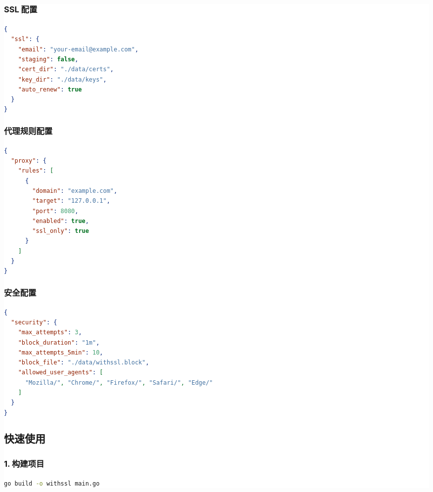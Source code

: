 ### SSL 配置
```json
{
  "ssl": {
    "email": "your-email@example.com",
    "staging": false,
    "cert_dir": "./data/certs",
    "key_dir": "./data/keys",
    "auto_renew": true
  }
}
```

### 代理规则配置
```json
{
  "proxy": {
    "rules": [
      {
        "domain": "example.com",
        "target": "127.0.0.1",
        "port": 8080,
        "enabled": true,
        "ssl_only": true
      }
    ]
  }
}
```

### 安全配置
```json
{
  "security": {
    "max_attempts": 3,
    "block_duration": "1m",
    "max_attempts_5min": 10,
    "block_file": "./data/withssl.block",
    "allowed_user_agents": [
      "Mozilla/", "Chrome/", "Firefox/", "Safari/", "Edge/"
    ]
  }
}
```

## 快速使用

### 1. 构建项目
```bash
go build -o withssl main.go
```
